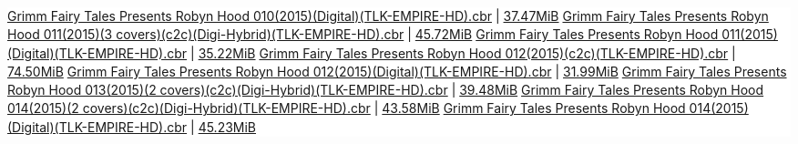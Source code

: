 [Grimm Fairy Tales Presents Robyn Hood 010(2015)(Digital)(TLK-EMPIRE-HD).cbr](https://github.com/alicewish/markdown/blob/master/comic/Grimm-Fairy-Tales-Presents-Robyn-Hood-010-2015-Digital-TLK-EMPIRE-HD-cbr.md) | [37.47MiB](https://pan.baidu.com/s/1pKLLZVt#list/path=%2F0-Day%20Week%20of%202015%20Q2%2F0-Day%20Week%20of%202015.05.13%2F%E3%82%A8%E3%82%BD%E3%82%AD%E3%82%A8%E3%82%B1%E3%82%AA%E3%82%B7%E3%82%BD%E3%82%A4%E3%82%B3%E3%82%BB%E3%82%BB%E3%82%AB%E3%82%B3%E3%82%B5%E3%82%A4%E3%82%AF%E3%82%A4%E3%82%AD%E3%82%B5%E3%82%BD%E3%82%BF%E3%82%AB%E3%82%AB%E3%82%A8%E3%82%AA%E3%82%A8%E3%82%A8%E3%82%BD%E3%82%A6%E3%82%A8%E3%82%AB&parentPath=%2F0-Day%20Week%20of%202015%20Q2)
[Grimm Fairy Tales Presents Robyn Hood 011(2015)(3 covers)(c2c)(Digi-Hybrid)(TLK-EMPIRE-HD).cbr](https://github.com/alicewish/markdown/blob/master/comic/Grimm-Fairy-Tales-Presents-Robyn-Hood-011-2015-3-covers-c2c-Digi-Hybrid-TLK-EMPIRE-HD-cbr.md) | [45.72MiB](https://pan.baidu.com/s/1wbVHv9ChWo78_b_5Ku7QDA#list/path=%2F0-Day%20Week%20of%202015%20Q2%2F0-Day%20Week%20of%202015.06.10%2F%E3%82%AD%E3%82%AA%E3%82%BF%E3%82%A4%E3%82%AA%E3%82%AB%E3%82%BB%E3%82%BF%E3%82%BD%E3%82%AA%E3%82%AA%E3%82%A2%E3%82%B3%E3%82%AB%E3%82%AA%E3%82%A2%E3%82%BB%E3%82%AD%E3%82%BF%E3%82%B7%E3%82%A8%E3%82%A6%E3%82%AD%E3%82%BF%E3%82%BF%E3%82%A6%E3%82%BB%E3%82%AB%E3%82%AD%E3%82%A4%E3%82%AD%E3%82%B1&parentPath=%2F0-Day%20Week%20of%202015%20Q2)
[Grimm Fairy Tales Presents Robyn Hood 011(2015)(Digital)(TLK-EMPIRE-HD).cbr](https://github.com/alicewish/markdown/blob/master/comic/Grimm-Fairy-Tales-Presents-Robyn-Hood-011-2015-Digital-TLK-EMPIRE-HD-cbr.md) | [35.22MiB](https://pan.baidu.com/s/1wbVHv9ChWo78_b_5Ku7QDA#list/path=%2F0-Day%20Week%20of%202015%20Q2%2F0-Day%20Week%20of%202015.06.10%2F%E3%82%BD%E3%82%A2%E3%82%BD%E3%82%B7%E3%82%B7%E3%82%AA%E3%82%B3%E3%82%A4%E3%82%BD%E3%82%A2%E3%82%A2%E3%82%B9%E3%82%BB%E3%82%BF%E3%82%AF%E3%82%B5%E3%82%A8%E3%82%B5%E3%82%BB%E3%82%BB%E3%82%B9%E3%82%B1%E3%82%AA%E3%82%BD%E3%82%BF%E3%82%B3%E3%82%A6%E3%82%A2%E3%82%BD%E3%82%AA%E3%82%AA%E3%82%B7&parentPath=%2F0-Day%20Week%20of%202015%20Q2)
[Grimm Fairy Tales Presents Robyn Hood 012(2015)(c2c)(TLK-EMPIRE-HD).cbr](https://github.com/alicewish/markdown/blob/master/comic/Grimm-Fairy-Tales-Presents-Robyn-Hood-012-2015-c2c-TLK-EMPIRE-HD-cbr.md) | [74.50MiB](https://pan.baidu.com/s/1nvooqHN#list/path=%2F0-Day%20Week%20of%202015%20Q3%2F0-Day%20Week%20of%202015.07.01%2F%E3%82%AF%E3%82%BB%E3%82%BD%E3%82%A4%E3%82%B7%E3%82%AB%E3%82%AB%E3%82%B5%E3%82%A6%E3%82%A4%E3%82%BD%E3%82%AD%E3%82%A2%E3%82%AF%E3%82%B5%E3%82%AF%E3%82%B7%E3%82%A8%E3%82%AA%E3%82%AB%E3%82%B5%E3%82%B5%E3%82%B1%E3%82%AF%E3%82%AB%E3%82%AB%E3%82%B3%E3%82%A6%E3%82%BD%E3%82%AF%E3%82%AA%E3%82%B3&parentPath=%2F0-Day%20Week%20of%202015%20Q3)
[Grimm Fairy Tales Presents Robyn Hood 012(2015)(Digital)(TLK-EMPIRE-HD).cbr](https://github.com/alicewish/markdown/blob/master/comic/Grimm-Fairy-Tales-Presents-Robyn-Hood-012-2015-Digital-TLK-EMPIRE-HD-cbr.md) | [31.99MiB](https://pan.baidu.com/s/1nvooqHN#list/path=%2F0-Day%20Week%20of%202015%20Q3%2F0-Day%20Week%20of%202015.07.01%2F%E3%82%AB%E3%82%AD%E3%82%BB%E3%82%AB%E3%82%AB%E3%82%B5%E3%82%BD%E3%82%AD%E3%82%AA%E3%82%AD%E3%82%AD%E3%82%AB%E3%82%B9%E3%82%AB%E3%82%BD%E3%82%B3%E3%82%A8%E3%82%A2%E3%82%BF%E3%82%A2%E3%82%A6%E3%82%B5%E3%82%A2%E3%82%B5%E3%82%B1%E3%82%BB%E3%82%AA%E3%82%AA%E3%82%B5%E3%82%A2%E3%82%AA%E3%82%BB&parentPath=%2F0-Day%20Week%20of%202015%20Q3)
[Grimm Fairy Tales Presents Robyn Hood 013(2015)(2 covers)(c2c)(Digi-Hybrid)(TLK-EMPIRE-HD).cbr](https://github.com/alicewish/markdown/blob/master/comic/Grimm-Fairy-Tales-Presents-Robyn-Hood-013-2015-2-covers-c2c-Digi-Hybrid-TLK-EMPIRE-HD-cbr.md) | [39.48MiB](https://pan.baidu.com/s/1UI2OPmZIwlsedW5Btjidaw#list/path=%2F0-Day%20Week%20of%202015%20Q3%2F0-Day%20Week%20of%202015.08.05%2F%E3%82%A6%E3%82%A4%E3%82%AD%E3%82%AA%E3%82%B5%E3%82%A4%E3%82%AD%E3%82%BD%E3%82%AD%E3%82%BB%E3%82%A4%E3%82%A4%E3%82%B1%E3%82%B3%E3%82%A2%E3%82%B7%E3%82%BF%E3%82%A6%E3%82%B3%E3%82%B7%E3%82%B5%E3%82%B9%E3%82%A8%E3%82%BF%E3%82%B5%E3%82%B1%E3%82%AB%E3%82%A2%E3%82%AF%E3%82%AB%E3%82%B5%E3%82%AF&parentPath=%2F0-Day%20Week%20of%202015%20Q3)
[Grimm Fairy Tales Presents Robyn Hood 014(2015)(2 covers)(c2c)(Digi-Hybrid)(TLK-EMPIRE-HD).cbr](https://github.com/alicewish/markdown/blob/master/comic/Grimm-Fairy-Tales-Presents-Robyn-Hood-014-2015-2-covers-c2c-Digi-Hybrid-TLK-EMPIRE-HD-cbr.md) | [43.58MiB](https://pan.baidu.com/s/1eRA6Ul0#list/path=%2F0-Day%20Week%20of%202015%20Q3%2F0-Day%20Week%20of%202015.09.16%2F%E3%82%AA%E3%82%B5%E3%82%A8%E3%82%AB%E3%82%AA%E3%82%BD%E3%82%B9%E3%82%AB%E3%82%B3%E3%82%A6%E3%82%A4%E3%82%A6%E3%82%AD%E3%82%BB%E3%82%BD%E3%82%B3%E3%82%B7%E3%82%B7%E3%82%AF%E3%82%B7%E3%82%AD%E3%82%AF%E3%82%AF%E3%82%BB%E3%82%A4%E3%82%AA%E3%82%A8%E3%82%AB%E3%82%BF%E3%82%B1%E3%82%B1%E3%82%AD&parentPath=%2F0-Day%20Week%20of%202015%20Q3)
[Grimm Fairy Tales Presents Robyn Hood 014(2015)(Digital)(TLK-EMPIRE-HD).cbr](https://github.com/alicewish/markdown/blob/master/comic/Grimm-Fairy-Tales-Presents-Robyn-Hood-014-2015-Digital-TLK-EMPIRE-HD-cbr.md) | [45.23MiB](https://pan.baidu.com/s/1slOadXz#list/path=%2F0-Day%20Week%20of%202015%20Q3%2F0-Day%20Week%20of%202015.09.09%2F%E3%82%BD%E3%82%B7%E3%82%BB%E3%82%B7%E3%82%B5%E3%82%A2%E3%82%AF%E3%82%AA%E3%82%BD%E3%82%BF%E3%82%B9%E3%82%A2%E3%82%AB%E3%82%BD%E3%82%AB%E3%82%B9%E3%82%BF%E3%82%AA%E3%82%B3%E3%82%B3%E3%82%BF%E3%82%AB%E3%82%B3%E3%82%B9%E3%82%AA%E3%82%B3%E3%82%A8%E3%82%B9%E3%82%AD%E3%82%AA%E3%82%AA%E3%82%AA&parentPath=%2F0-Day%20Week%20of%202015%20Q3)